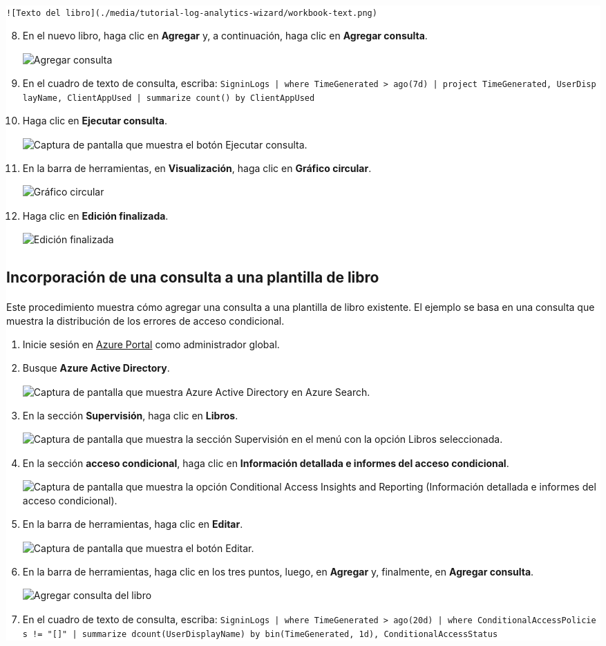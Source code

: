     ![Texto del libro](./media/tutorial-log-analytics-wizard/workbook-text.png)

8. En el nuevo libro, haga clic en **Agregar** y, a continuación, haga clic en **Agregar consulta**.

    ![Agregar consulta](./media/tutorial-log-analytics-wizard/add-query.png)

9. En el cuadro de texto de consulta, escriba: `SigninLogs | where TimeGenerated > ago(7d) | project TimeGenerated, UserDisplayName, ClientAppUsed | summarize count() by ClientAppUsed`

10. Haga clic en **Ejecutar consulta**.

    ![Captura de pantalla que muestra el botón Ejecutar consulta.](./media/tutorial-log-analytics-wizard/run-workbook-query.png)

11. En la barra de herramientas, en **Visualización**, haga clic en **Gráfico circular**.

    ![Gráfico circular](./media/tutorial-log-analytics-wizard/pie-chart.png)

12. Haga clic en **Edición finalizada**.

    ![Edición finalizada](./media/tutorial-log-analytics-wizard/done-workbook-editing.png)



## <a name="add-a-query-to-a-workbook-template"></a>Incorporación de una consulta a una plantilla de libro  

Este procedimiento muestra cómo agregar una consulta a una plantilla de libro existente. El ejemplo se basa en una consulta que muestra la distribución de los errores de acceso condicional.


1. Inicie sesión en [Azure Portal](https://portal.azure.com) como administrador global.

2. Busque **Azure Active Directory**.

    ![Captura de pantalla que muestra Azure Active Directory en Azure Search.](./media/tutorial-log-analytics-wizard/search-azure-ad.png)

3. En la sección **Supervisión**, haga clic en **Libros**.

    ![Captura de pantalla que muestra la sección Supervisión en el menú con la opción Libros seleccionada.](./media/tutorial-log-analytics-wizard/workbooks.png)

4. En la sección **acceso condicional**, haga clic en **Información detallada e informes del acceso condicional**.

    ![Captura de pantalla que muestra la opción Conditional Access Insights and Reporting (Información detallada e informes del acceso condicional).](./media/tutorial-log-analytics-wizard/conditional-access-template.png)

5. En la barra de herramientas, haga clic en **Editar**.

    ![Captura de pantalla que muestra el botón Editar.](./media/tutorial-log-analytics-wizard/edit-workbook-template.png)

6. En la barra de herramientas, haga clic en los tres puntos, luego, en **Agregar** y, finalmente, en **Agregar consulta**.

    ![Agregar consulta del libro](./media/tutorial-log-analytics-wizard/add-custom-workbook-query.png)

7. En el cuadro de texto de consulta, escriba: `SigninLogs | where TimeGenerated > ago(20d) | where ConditionalAccessPolicies != "[]" | summarize dcount(UserDisplayName) by bin(TimeGenerated, 1d), ConditionalAccessStatus`
